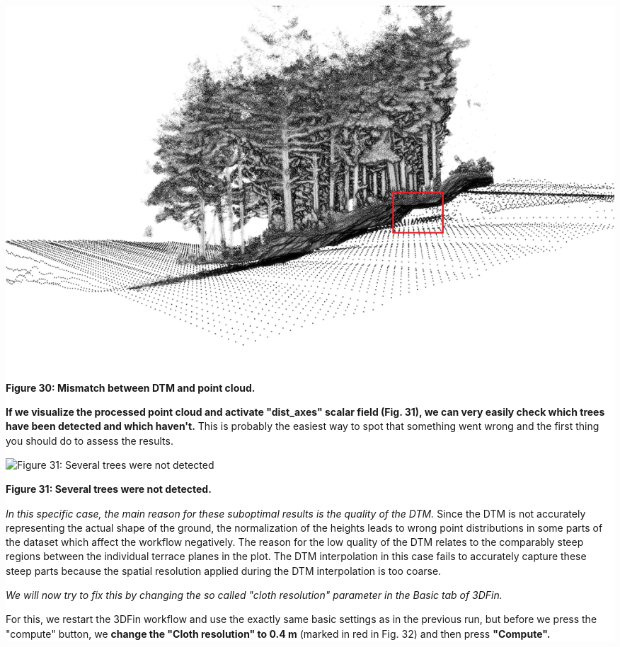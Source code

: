![Figure 30: Mismatch between DTM and point cloud](figures/Fig_30.png)

**Figure 30: Mismatch between DTM and point cloud.**

**If we visualize the processed point cloud and activate "dist_axes" scalar field (Fig. 31), we can very easily check which trees have been detected and which haven't.** This is probably the easiest way to spot that something went wrong and the first thing you should do to assess the results. 

![Figure 31: Several trees were not detected](figures/Fig_31.png)

**Figure 31: Several trees were not detected.**

*In this specific case, the main reason for these suboptimal results is the quality of the DTM.* Since the DTM is not accurately representing the actual shape of the ground, the normalization of the heights leads to wrong point distributions in some parts of the dataset which affect the workflow negatively. The reason for the low quality of the DTM relates to the comparably steep regions between the individual terrace planes in the plot. The DTM interpolation in this case fails to accurately capture these steep parts because the spatial resolution applied during the DTM interpolation is too coarse. 

*We will now try to fix this by changing the so called "cloth resolution" parameter in the Basic tab of 3DFin.*

For this, we restart the 3DFin workflow and use the exactly same basic settings as in the previous run, but before we press the "compute" button, we **change the "Cloth resolution" to 0.4 m** (marked in red in Fig. 32) and then press **"Compute".**


